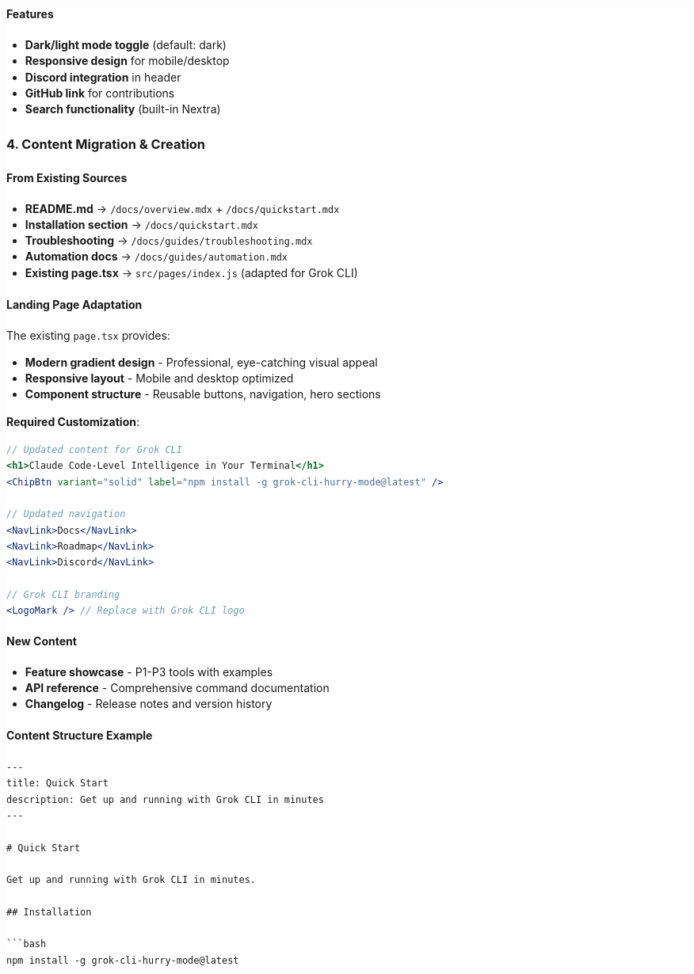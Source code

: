 #### Features
- **Dark/light mode toggle** (default: dark)
- **Responsive design** for mobile/desktop
- **Discord integration** in header
- **GitHub link** for contributions
- **Search functionality** (built-in Nextra)

### 4. Content Migration & Creation

#### From Existing Sources
- **README.md** → `/docs/overview.mdx` + `/docs/quickstart.mdx`
- **Installation section** → `/docs/quickstart.mdx`
- **Troubleshooting** → `/docs/guides/troubleshooting.mdx`
- **Automation docs** → `/docs/guides/automation.mdx`
- **Existing page.tsx** → `src/pages/index.js` (adapted for Grok CLI)

#### Landing Page Adaptation
The existing `page.tsx` provides:
- **Modern gradient design** - Professional, eye-catching visual appeal
- **Responsive layout** - Mobile and desktop optimized
- **Component structure** - Reusable buttons, navigation, hero sections

**Required Customization**:
```jsx
// Updated content for Grok CLI
<h1>Claude Code-Level Intelligence in Your Terminal</h1>
<ChipBtn variant="solid" label="npm install -g grok-cli-hurry-mode@latest" />

// Updated navigation
<NavLink>Docs</NavLink>
<NavLink>Roadmap</NavLink>
<NavLink>Discord</NavLink>

// Grok CLI branding
<LogoMark /> // Replace with Grok CLI logo
```

#### New Content
- **Feature showcase** - P1-P3 tools with examples
- **API reference** - Comprehensive command documentation
- **Changelog** - Release notes and version history

#### Content Structure Example
```mdx
---
title: Quick Start
description: Get up and running with Grok CLI in minutes
---

# Quick Start

Get up and running with Grok CLI in minutes.

## Installation

```bash
npm install -g grok-cli-hurry-mode@latest
```
